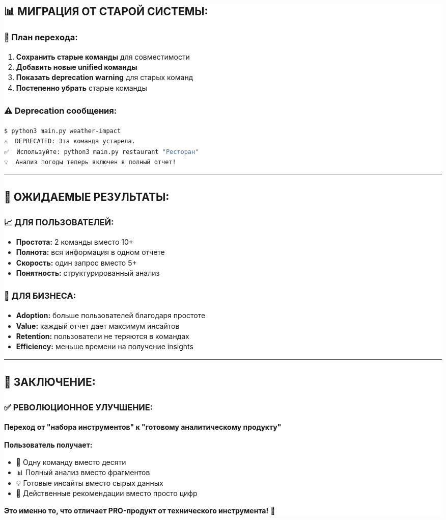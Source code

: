 
## 📊 **МИГРАЦИЯ ОТ СТАРОЙ СИСТЕМЫ:**

### **🔄 План перехода:**
1. **Сохранить старые команды** для совместимости
2. **Добавить новые unified команды** 
3. **Показать deprecation warning** для старых команд
4. **Постепенно убрать** старые команды

### **⚠️ Deprecation сообщения:**
```bash
$ python3 main.py weather-impact
⚠️  DEPRECATED: Эта команда устарела. 
✅  Используйте: python3 main.py restaurant "Ресторан"
💡  Анализ погоды теперь включен в полный отчет!
```

---

## 🎯 **ОЖИДАЕМЫЕ РЕЗУЛЬТАТЫ:**

### **📈 ДЛЯ ПОЛЬЗОВАТЕЛЕЙ:**
- **Простота:** 2 команды вместо 10+
- **Полнота:** вся информация в одном отчете
- **Скорость:** один запрос вместо 5+
- **Понятность:** структурированный анализ

### **💼 ДЛЯ БИЗНЕСА:**
- **Adoption:** больше пользователей благодаря простоте
- **Value:** каждый отчет дает максимум инсайтов
- **Retention:** пользователи не теряются в командах
- **Efficiency:** меньше времени на получение insights

---

## 🚀 **ЗАКЛЮЧЕНИЕ:**

### **✅ РЕВОЛЮЦИОННОЕ УЛУЧШЕНИЕ:**
**Переход от "набора инструментов" к "готовому аналитическому продукту"**

**Пользователь получает:**
- 🎯 Одну команду вместо десяти
- 📊 Полный анализ вместо фрагментов  
- 💡 Готовые инсайты вместо сырых данных
- 🚀 Действенные рекомендации вместо просто цифр

**Это именно то, что отличает PRO-продукт от технического инструмента!** 🎉